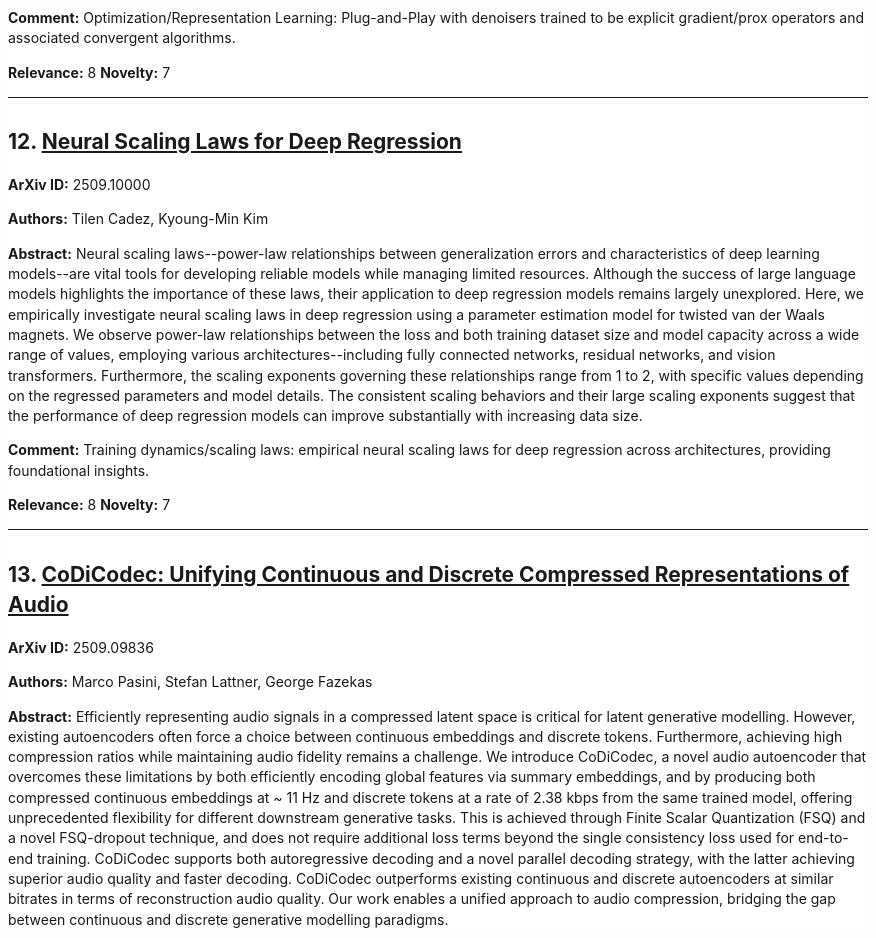**Comment:** Optimization/Representation Learning: Plug-and-Play with denoisers trained to be explicit gradient/prox operators and associated convergent algorithms.

**Relevance:** 8
**Novelty:** 7

---

## 12. [Neural Scaling Laws for Deep Regression](https://arxiv.org/abs/2509.10000) <a id="link12"></a>

**ArXiv ID:** 2509.10000

**Authors:** Tilen Cadez, Kyoung-Min Kim

**Abstract:** Neural scaling laws--power-law relationships between generalization errors and characteristics of deep learning models--are vital tools for developing reliable models while managing limited resources. Although the success of large language models highlights the importance of these laws, their application to deep regression models remains largely unexplored. Here, we empirically investigate neural scaling laws in deep regression using a parameter estimation model for twisted van der Waals magnets. We observe power-law relationships between the loss and both training dataset size and model capacity across a wide range of values, employing various architectures--including fully connected networks, residual networks, and vision transformers. Furthermore, the scaling exponents governing these relationships range from 1 to 2, with specific values depending on the regressed parameters and model details. The consistent scaling behaviors and their large scaling exponents suggest that the performance of deep regression models can improve substantially with increasing data size.

**Comment:** Training dynamics/scaling laws: empirical neural scaling laws for deep regression across architectures, providing foundational insights.

**Relevance:** 8
**Novelty:** 7

---

## 13. [CoDiCodec: Unifying Continuous and Discrete Compressed Representations of Audio](https://arxiv.org/abs/2509.09836) <a id="link13"></a>

**ArXiv ID:** 2509.09836

**Authors:** Marco Pasini, Stefan Lattner, George Fazekas

**Abstract:** Efficiently representing audio signals in a compressed latent space is critical for latent generative modelling. However, existing autoencoders often force a choice between continuous embeddings and discrete tokens. Furthermore, achieving high compression ratios while maintaining audio fidelity remains a challenge. We introduce CoDiCodec, a novel audio autoencoder that overcomes these limitations by both efficiently encoding global features via summary embeddings, and by producing both compressed continuous embeddings at ~ 11 Hz and discrete tokens at a rate of 2.38 kbps from the same trained model, offering unprecedented flexibility for different downstream generative tasks. This is achieved through Finite Scalar Quantization (FSQ) and a novel FSQ-dropout technique, and does not require additional loss terms beyond the single consistency loss used for end-to-end training. CoDiCodec supports both autoregressive decoding and a novel parallel decoding strategy, with the latter achieving superior audio quality and faster decoding. CoDiCodec outperforms existing continuous and discrete autoencoders at similar bitrates in terms of reconstruction audio quality. Our work enables a unified approach to audio compression, bridging the gap between continuous and discrete generative modelling paradigms.
